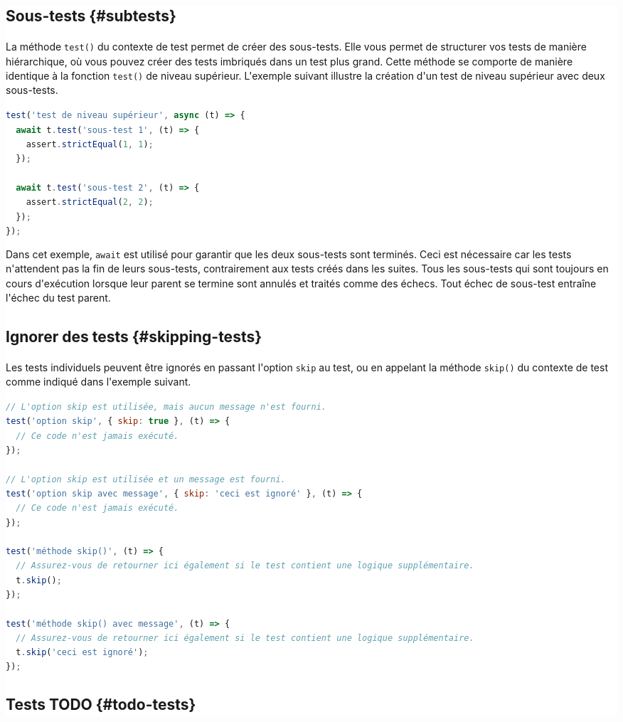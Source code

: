 
## Sous-tests {#subtests}

La méthode `test()` du contexte de test permet de créer des sous-tests. Elle vous permet de structurer vos tests de manière hiérarchique, où vous pouvez créer des tests imbriqués dans un test plus grand. Cette méthode se comporte de manière identique à la fonction `test()` de niveau supérieur. L'exemple suivant illustre la création d'un test de niveau supérieur avec deux sous-tests.

```js [ESM]
test('test de niveau supérieur', async (t) => {
  await t.test('sous-test 1', (t) => {
    assert.strictEqual(1, 1);
  });

  await t.test('sous-test 2', (t) => {
    assert.strictEqual(2, 2);
  });
});
```
Dans cet exemple, `await` est utilisé pour garantir que les deux sous-tests sont terminés. Ceci est nécessaire car les tests n'attendent pas la fin de leurs sous-tests, contrairement aux tests créés dans les suites. Tous les sous-tests qui sont toujours en cours d'exécution lorsque leur parent se termine sont annulés et traités comme des échecs. Tout échec de sous-test entraîne l'échec du test parent.

## Ignorer des tests {#skipping-tests}

Les tests individuels peuvent être ignorés en passant l'option `skip` au test, ou en appelant la méthode `skip()` du contexte de test comme indiqué dans l'exemple suivant.

```js [ESM]
// L'option skip est utilisée, mais aucun message n'est fourni.
test('option skip', { skip: true }, (t) => {
  // Ce code n'est jamais exécuté.
});

// L'option skip est utilisée et un message est fourni.
test('option skip avec message', { skip: 'ceci est ignoré' }, (t) => {
  // Ce code n'est jamais exécuté.
});

test('méthode skip()', (t) => {
  // Assurez-vous de retourner ici également si le test contient une logique supplémentaire.
  t.skip();
});

test('méthode skip() avec message', (t) => {
  // Assurez-vous de retourner ici également si le test contient une logique supplémentaire.
  t.skip('ceci est ignoré');
});
```
## Tests TODO {#todo-tests}
